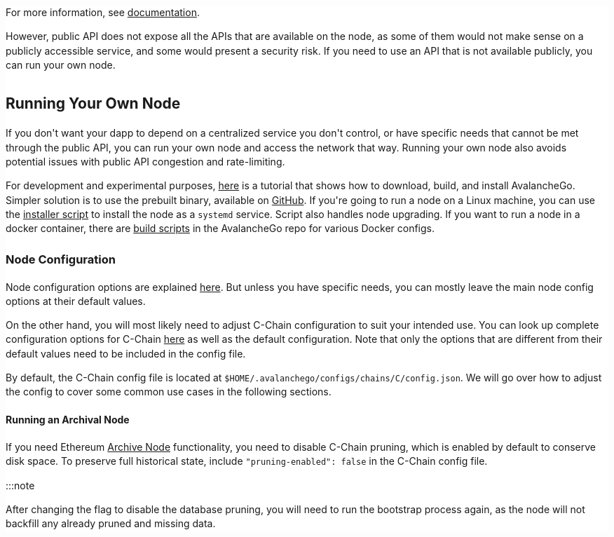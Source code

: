 For more information, see [documentation](/apis/avalanchego/public-api-server).

However, public API does not expose all the APIs that are available on the node,
as some of them would not make sense on a publicly accessible service, and some
would present a security risk. If you need to use an API that is not available
publicly, you can run your own node.

## Running Your Own Node

If you don't want your dapp to depend on a centralized service you don't
control, or have specific needs that cannot be met through the public API, you
can run your own node and access the network that way. Running your own node
also avoids potential issues with public API congestion and rate-limiting.

For development and experimental purposes,
[here](../nodes/build/run-avalanche-node-manually.md) is a tutorial that shows
how to download, build, and install AvalancheGo. Simpler solution is to use the
prebuilt binary, available on
[GitHub](https://github.com/ava-labs/avalanchego/releases). If you're going to
run a node on a Linux machine, you can use the [installer
script](../nodes/build/set-up-node-with-installer.md) to install the node as a
`systemd` service. Script also handles node upgrading. If you want to run a node
in a docker container, there are [build
scripts](https://github.com/ava-labs/avalanchego/tree/master/scripts) in the
AvalancheGo repo for various Docker configs.

### Node Configuration

Node configuration options are explained
[here](../nodes/maintain/avalanchego-config-flags.md). But unless you have
specific needs, you can mostly leave the main node config options at their
default values.

On the other hand, you will most likely need to adjust C-Chain configuration to
suit your intended use. You can look up complete configuration options for
C-Chain [here](../nodes/maintain/chain-config-flags.md#c-chain-configs) as well
as the default configuration. Note that only the options that are different from
their default values need to be included in the config file.

By default, the C-Chain config file is located at
`$HOME/.avalanchego/configs/chains/C/config.json`. We will go over how to adjust
the config to cover some common use cases in the following sections.

#### Running an Archival Node

If you need Ethereum [Archive
Node](https://ethereum.org/en/developers/docs/nodes-and-clients/#archive-node)
functionality, you need to disable C-Chain pruning, which is enabled by default
to conserve disk space. To preserve full historical state, include
`"pruning-enabled": false` in the C-Chain config file.

:::note

After changing the flag to disable the database pruning, you will need to run
the bootstrap process again, as the node will not backfill any already pruned
and missing data.
